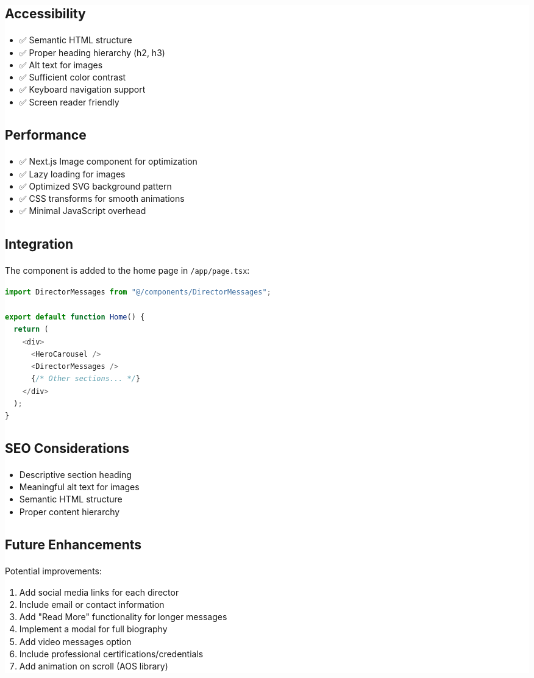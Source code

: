 ## Accessibility

- ✅ Semantic HTML structure
- ✅ Proper heading hierarchy (h2, h3)
- ✅ Alt text for images
- ✅ Sufficient color contrast
- ✅ Keyboard navigation support
- ✅ Screen reader friendly

## Performance

- ✅ Next.js Image component for optimization
- ✅ Lazy loading for images
- ✅ Optimized SVG background pattern
- ✅ CSS transforms for smooth animations
- ✅ Minimal JavaScript overhead

## Integration

The component is added to the home page in `/app/page.tsx`:

```typescript
import DirectorMessages from "@/components/DirectorMessages";

export default function Home() {
  return (
    <div>
      <HeroCarousel />
      <DirectorMessages />
      {/* Other sections... */}
    </div>
  );
}
```

## SEO Considerations

- Descriptive section heading
- Meaningful alt text for images
- Semantic HTML structure
- Proper content hierarchy

## Future Enhancements

Potential improvements:

1. Add social media links for each director
2. Include email or contact information
3. Add "Read More" functionality for longer messages
4. Implement a modal for full biography
5. Add video messages option
6. Include professional certifications/credentials
7. Add animation on scroll (AOS library)

